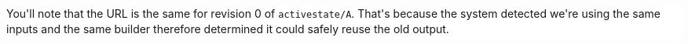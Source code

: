 You'll note that the URL is the same for revision 0 of `activestate/A`. That's because the system detected we're using the same inputs and the same builder therefore determined it could safely reuse the old output.
